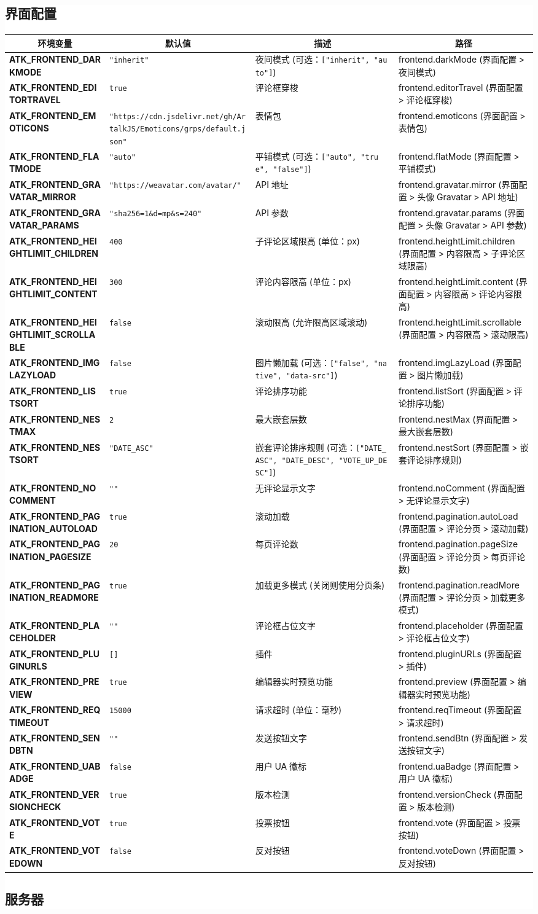 
## 界面配置

| 环境变量 | 默认值 | 描述 | 路径 |
| --- | --- | --- | --- |
| **ATK_FRONTEND_DARKMODE** | `"inherit"` | 夜间模式 (可选：`["inherit", "auto"]`) | frontend.darkMode (界面配置 > 夜间模式) |
| **ATK_FRONTEND_EDITORTRAVEL** | `true` | 评论框穿梭 | frontend.editorTravel (界面配置 > 评论框穿梭) |
| **ATK_FRONTEND_EMOTICONS** | `"https://cdn.jsdelivr.net/gh/ArtalkJS/Emoticons/grps/default.json"` | 表情包 | frontend.emoticons (界面配置 > 表情包) |
| **ATK_FRONTEND_FLATMODE** | `"auto"` | 平铺模式 (可选：`["auto", "true", "false"]`) | frontend.flatMode (界面配置 > 平铺模式) |
| **ATK_FRONTEND_GRAVATAR_MIRROR** | `"https://weavatar.com/avatar/"` | API 地址 | frontend.gravatar.mirror (界面配置 > 头像 Gravatar > API 地址) |
| **ATK_FRONTEND_GRAVATAR_PARAMS** | `"sha256=1&d=mp&s=240"` | API 参数 | frontend.gravatar.params (界面配置 > 头像 Gravatar > API 参数) |
| **ATK_FRONTEND_HEIGHTLIMIT_CHILDREN** | `400` | 子评论区域限高 (单位：px) | frontend.heightLimit.children (界面配置 > 内容限高 > 子评论区域限高) |
| **ATK_FRONTEND_HEIGHTLIMIT_CONTENT** | `300` | 评论内容限高 (单位：px) | frontend.heightLimit.content (界面配置 > 内容限高 > 评论内容限高) |
| **ATK_FRONTEND_HEIGHTLIMIT_SCROLLABLE** | `false` | 滚动限高 (允许限高区域滚动) | frontend.heightLimit.scrollable (界面配置 > 内容限高 > 滚动限高) |
| **ATK_FRONTEND_IMGLAZYLOAD** | `false` | 图片懒加载 (可选：`["false", "native", "data-src"]`) | frontend.imgLazyLoad (界面配置 > 图片懒加载) |
| **ATK_FRONTEND_LISTSORT** | `true` | 评论排序功能 | frontend.listSort (界面配置 > 评论排序功能) |
| **ATK_FRONTEND_NESTMAX** | `2` | 最大嵌套层数 | frontend.nestMax (界面配置 > 最大嵌套层数) |
| **ATK_FRONTEND_NESTSORT** | `"DATE_ASC"` | 嵌套评论排序规则 (可选：`["DATE_ASC", "DATE_DESC", "VOTE_UP_DESC"]`) | frontend.nestSort (界面配置 > 嵌套评论排序规则) |
| **ATK_FRONTEND_NOCOMMENT** | `""` | 无评论显示文字 | frontend.noComment (界面配置 > 无评论显示文字) |
| **ATK_FRONTEND_PAGINATION_AUTOLOAD** | `true` | 滚动加载 | frontend.pagination.autoLoad (界面配置 > 评论分页 > 滚动加载) |
| **ATK_FRONTEND_PAGINATION_PAGESIZE** | `20` | 每页评论数 | frontend.pagination.pageSize (界面配置 > 评论分页 > 每页评论数) |
| **ATK_FRONTEND_PAGINATION_READMORE** | `true` | 加载更多模式 (关闭则使用分页条) | frontend.pagination.readMore (界面配置 > 评论分页 > 加载更多模式) |
| **ATK_FRONTEND_PLACEHOLDER** | `""` | 评论框占位文字 | frontend.placeholder (界面配置 > 评论框占位文字) |
| **ATK_FRONTEND_PLUGINURLS** | `[]` | 插件 | frontend.pluginURLs (界面配置 > 插件) |
| **ATK_FRONTEND_PREVIEW** | `true` | 编辑器实时预览功能 | frontend.preview (界面配置 > 编辑器实时预览功能) |
| **ATK_FRONTEND_REQTIMEOUT** | `15000` | 请求超时 (单位：毫秒) | frontend.reqTimeout (界面配置 > 请求超时) |
| **ATK_FRONTEND_SENDBTN** | `""` | 发送按钮文字 | frontend.sendBtn (界面配置 > 发送按钮文字) |
| **ATK_FRONTEND_UABADGE** | `false` | 用户 UA 徽标 | frontend.uaBadge (界面配置 > 用户 UA 徽标) |
| **ATK_FRONTEND_VERSIONCHECK** | `true` | 版本检测 | frontend.versionCheck (界面配置 > 版本检测) |
| **ATK_FRONTEND_VOTE** | `true` | 投票按钮 | frontend.vote (界面配置 > 投票按钮) |
| **ATK_FRONTEND_VOTEDOWN** | `false` | 反对按钮 | frontend.voteDown (界面配置 > 反对按钮) |


## 服务器
